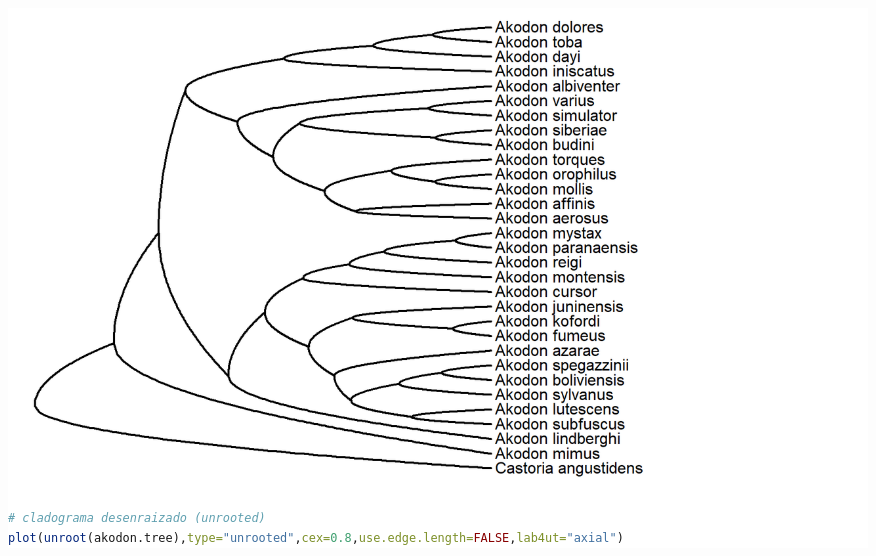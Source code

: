 <img src="04.1-pcmtrees_files/figure-html/unnamed-chunk-1-7.png" width="672" />

```r
# cladograma desenraizado (unrooted)
plot(unroot(akodon.tree),type="unrooted",cex=0.8,use.edge.length=FALSE,lab4ut="axial")
```
